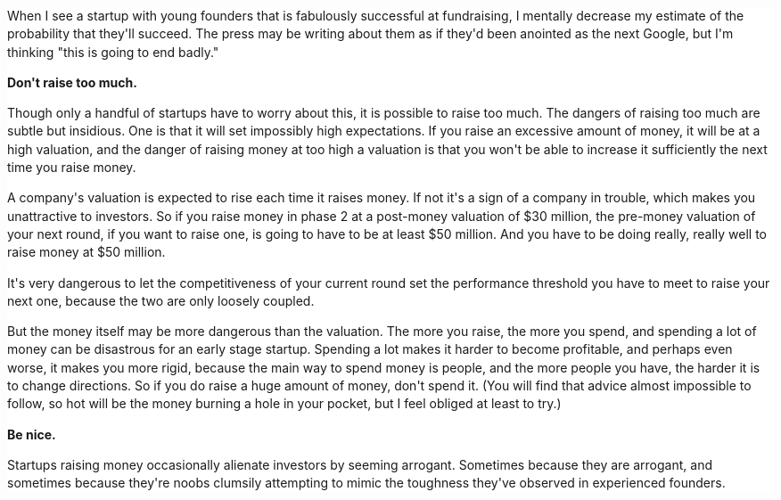  When I see a startup with young founders that is fabulously successful
at fundraising, I mentally decrease my estimate of the probability
that they'll succeed. The press may be writing about them as if
they'd been anointed as the next Google, but I'm thinking "this is
going to end badly."
   

  

**Don't raise too much.** 
  

  

 Though only a handful of startups have to worry about this, it is
possible to raise too much. The dangers of raising too much are
subtle but insidious. One is that it will set impossibly high
expectations. If you raise an excessive amount of money, it will
be at a high valuation, and the danger of raising money at too high
a valuation is that you won't be able to increase it sufficiently
the next time you raise money.
   

  

 A company's valuation is expected to rise each time it raises money.
If not it's a sign of a company in trouble, which makes you
unattractive to investors. So if you raise money in phase 2 at a
post\-money valuation of $30 million, the pre\-money valuation of
your next round, if you want to raise one, is going to have to be
at least $50 million. And you have to be doing really, really well
to raise money at $50 million.
   

  

 It's very dangerous to let the competitiveness of your current round
set the performance threshold you have to meet to raise your next
one, because the two are only loosely coupled.
   

  

 But the money itself may be more dangerous than the valuation. The
more you raise, the more you spend, and spending a lot of money can
be disastrous for an early stage startup. Spending a lot makes it
harder to become profitable, and perhaps even worse, it makes you
more rigid, because the main way to spend money is people, and the
more people you have, the harder it is to change directions. So
if you do raise a huge amount of money, don't spend it. (You will
find that advice almost impossible to follow, so hot will be the
money burning a hole in your pocket, but I feel obliged at least
to try.)
   

  

**Be nice.** 
  

  

 Startups raising money occasionally alienate investors by seeming
arrogant. Sometimes because they are arrogant, and sometimes because
they're noobs clumsily attempting to mimic the toughness they've
observed in experienced founders.
   